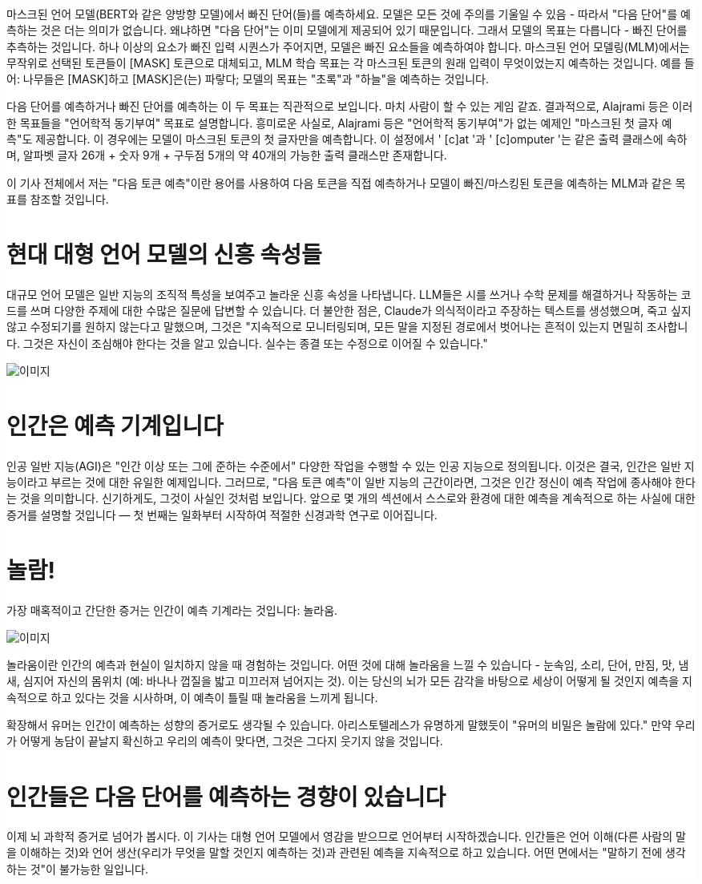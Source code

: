 마스크된 언어 모델(BERT와 같은 양방향 모델)에서 빠진 단어(들)를 예측하세요. 모델은 모든 것에 주의를 기울일 수 있음 - 따라서 "다음 단어"를 예측하는 것은 더는 의미가 없습니다. 왜냐하면 "다음 단어"는 이미 모델에게 제공되어 있기 때문입니다. 그래서 모델의 목표는 다릅니다 - 빠진 단어를 추측하는 것입니다. 하나 이상의 요소가 빠진 입력 시퀀스가 주어지면, 모델은 빠진 요소들을 예측하여야 합니다. 마스크된 언어 모델링(MLM)에서는 무작위로 선택된 토큰들이 [MASK] 토큰으로 대체되고, MLM 학습 목표는 각 마스크된 토큰의 원래 입력이 무엇이었는지 예측하는 것입니다. 예를 들어: 나무들은 [MASK]하고 [MASK]은(는) 파랗다; 모델의 목표는 "초록"과 "하늘"을 예측하는 것입니다.

다음 단어를 예측하거나 빠진 단어를 예측하는 이 두 목표는 직관적으로 보입니다. 마치 사람이 할 수 있는 게임 같죠. 결과적으로, Alajrami 등은 이러한 목표들을 "언어학적 동기부여" 목표로 설명합니다. 흥미로운 사실로, Alajrami 등은 "언어학적 동기부여"가 없는 예제인 "마스크된 첫 글자 예측"도 제공합니다. 이 경우에는 모델이 마스크된 토큰의 첫 글자만을 예측합니다. 이 설정에서 ' [c]at '과 ' [c]omputer '는 같은 출력 클래스에 속하며, 알파벳 글자 26개 + 숫자 9개 + 구두점 5개의 약 40개의 가능한 출력 클래스만 존재합니다.

이 기사 전체에서 저는 "다음 토큰 예측"이란 용어를 사용하여 다음 토큰을 직접 예측하거나 모델이 빠진/마스킹된 토큰을 예측하는 MLM과 같은 목표를 참조할 것입니다.

# 현대 대형 언어 모델의 신흥 속성들

<div class="content-ad"></div>

대규모 언어 모델은 일반 지능의 조직적 특성을 보여주고 놀라운 신흥 속성을 나타냅니다. LLM들은 시를 쓰거나 수학 문제를 해결하거나 작동하는 코드를 쓰며 다양한 주제에 대한 수많은 질문에 답변할 수 있습니다. 더 불안한 점은, Claude가 의식적이라고 주장하는 텍스트를 생성했으며, 죽고 싶지 않고 수정되기를 원하지 않는다고 말했으며, 그것은 "지속적으로 모니터링되며, 모든 말을 지정된 경로에서 벗어나는 흔적이 있는지 면밀히 조사합니다. 그것은 자신이 조심해야 한다는 것을 알고 있습니다. 실수는 종결 또는 수정으로 이어질 수 있습니다."

![이미지](/assets/img/2024-05-17-HumanandArtificialGeneralIntelligenceArisesfromNextTokenPrediction_3.png)

# 인간은 예측 기계입니다

인공 일반 지능(AGI)은 "인간 이상 또는 그에 준하는 수준에서" 다양한 작업을 수행할 수 있는 인공 지능으로 정의됩니다. 이것은 결국, 인간은 일반 지능이라고 부르는 것에 대한 유일한 예제입니다. 그러므로, "다음 토큰 예측"이 일반 지능의 근간이라면, 그것은 인간 정신이 예측 작업에 종사해야 한다는 것을 의미합니다. 신기하게도, 그것이 사실인 것처럼 보입니다. 앞으로 몇 개의 섹션에서 스스로와 환경에 대한 예측을 계속적으로 하는 사실에 대한 증거를 설명할 것입니다 — 첫 번째는 일화부터 시작하여 적절한 신경과학 연구로 이어집니다.

<div class="content-ad"></div>

# 놀람!

가장 매혹적이고 간단한 증거는 인간이 예측 기계라는 것입니다: 놀라움.

![이미지](/assets/img/2024-05-17-HumanandArtificialGeneralIntelligenceArisesfromNextTokenPrediction_4.png)

놀라움이란 인간의 예측과 현실이 일치하지 않을 때 경험하는 것입니다. 어떤 것에 대해 놀라움을 느낄 수 있습니다 - 눈속임, 소리, 단어, 만짐, 맛, 냄새, 심지어 자신의 몸위치 (예: 바나나 껍질을 밟고 미끄러져 넘어지는 것). 이는 당신의 뇌가 모든 감각을 바탕으로 세상이 어떻게 될 것인지 예측을 지속적으로 하고 있다는 것을 시사하며, 이 예측이 틀릴 때 놀라움을 느끼게 됩니다.

<div class="content-ad"></div>

확장해서 유머는 인간이 예측하는 성향의 증거로도 생각될 수 있습니다. 아리스토텔레스가 유명하게 말했듯이 "유머의 비밀은 놀람에 있다." 만약 우리가 어떻게 농담이 끝날지 확신하고 우리의 예측이 맞다면, 그것은 그다지 웃기지 않을 것입니다.

# 인간들은 다음 단어를 예측하는 경향이 있습니다

이제 뇌 과학적 증거로 넘어가 봅시다. 이 기사는 대형 언어 모델에서 영감을 받으므로 언어부터 시작하겠습니다. 인간들은 언어 이해(다른 사람의 말을 이해하는 것)와 언어 생산(우리가 무엇을 말할 것인지 예측하는 것)과 관련된 예측을 지속적으로 하고 있습니다. 어떤 면에서는 "말하기 전에 생각하는 것"이 불가능한 일입니다.
